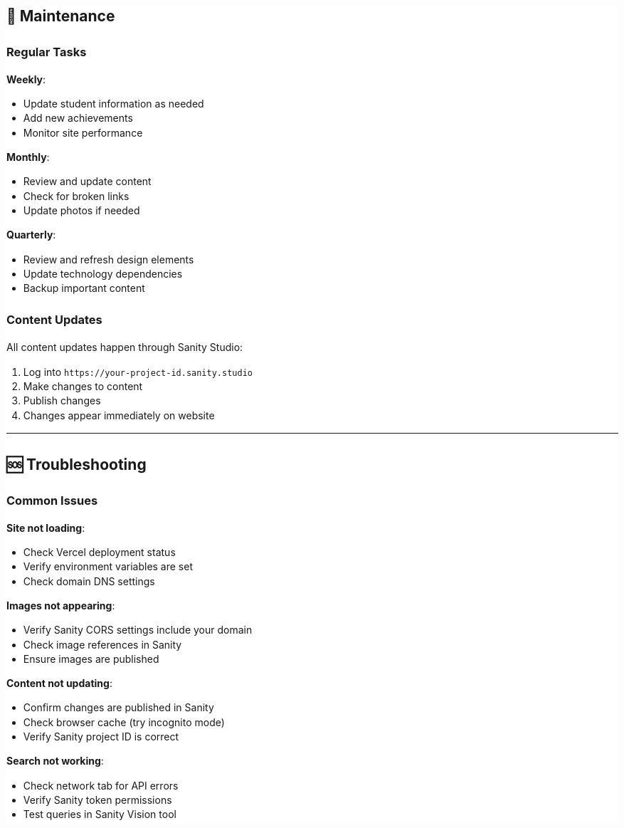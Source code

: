 
## 🔧 Maintenance

### Regular Tasks

**Weekly**:
- Update student information as needed
- Add new achievements
- Monitor site performance

**Monthly**:
- Review and update content
- Check for broken links
- Update photos if needed

**Quarterly**:
- Review and refresh design elements
- Update technology dependencies
- Backup important content

### Content Updates

All content updates happen through Sanity Studio:
1. Log into `https://your-project-id.sanity.studio`
2. Make changes to content
3. Publish changes
4. Changes appear immediately on website

---

## 🆘 Troubleshooting

### Common Issues

**Site not loading**:
- Check Vercel deployment status
- Verify environment variables are set
- Check domain DNS settings

**Images not appearing**:
- Verify Sanity CORS settings include your domain
- Check image references in Sanity
- Ensure images are published

**Content not updating**:
- Confirm changes are published in Sanity
- Check browser cache (try incognito mode)
- Verify Sanity project ID is correct

**Search not working**:
- Check network tab for API errors
- Verify Sanity token permissions
- Test queries in Sanity Vision tool
